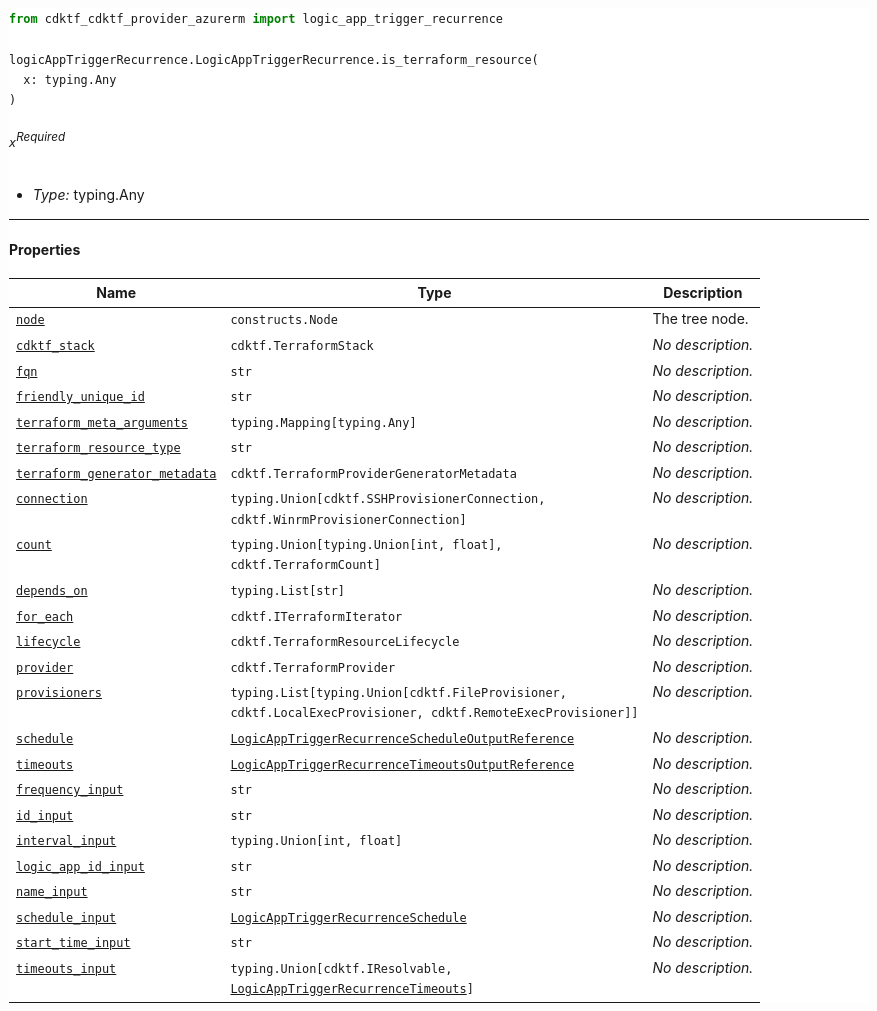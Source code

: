 ```python
from cdktf_cdktf_provider_azurerm import logic_app_trigger_recurrence

logicAppTriggerRecurrence.LogicAppTriggerRecurrence.is_terraform_resource(
  x: typing.Any
)
```

###### `x`<sup>Required</sup> <a name="x" id="@cdktf/provider-azurerm.logicAppTriggerRecurrence.LogicAppTriggerRecurrence.isTerraformResource.parameter.x"></a>

- *Type:* typing.Any

---

#### Properties <a name="Properties" id="Properties"></a>

| **Name** | **Type** | **Description** |
| --- | --- | --- |
| <code><a href="#@cdktf/provider-azurerm.logicAppTriggerRecurrence.LogicAppTriggerRecurrence.property.node">node</a></code> | <code>constructs.Node</code> | The tree node. |
| <code><a href="#@cdktf/provider-azurerm.logicAppTriggerRecurrence.LogicAppTriggerRecurrence.property.cdktfStack">cdktf_stack</a></code> | <code>cdktf.TerraformStack</code> | *No description.* |
| <code><a href="#@cdktf/provider-azurerm.logicAppTriggerRecurrence.LogicAppTriggerRecurrence.property.fqn">fqn</a></code> | <code>str</code> | *No description.* |
| <code><a href="#@cdktf/provider-azurerm.logicAppTriggerRecurrence.LogicAppTriggerRecurrence.property.friendlyUniqueId">friendly_unique_id</a></code> | <code>str</code> | *No description.* |
| <code><a href="#@cdktf/provider-azurerm.logicAppTriggerRecurrence.LogicAppTriggerRecurrence.property.terraformMetaArguments">terraform_meta_arguments</a></code> | <code>typing.Mapping[typing.Any]</code> | *No description.* |
| <code><a href="#@cdktf/provider-azurerm.logicAppTriggerRecurrence.LogicAppTriggerRecurrence.property.terraformResourceType">terraform_resource_type</a></code> | <code>str</code> | *No description.* |
| <code><a href="#@cdktf/provider-azurerm.logicAppTriggerRecurrence.LogicAppTriggerRecurrence.property.terraformGeneratorMetadata">terraform_generator_metadata</a></code> | <code>cdktf.TerraformProviderGeneratorMetadata</code> | *No description.* |
| <code><a href="#@cdktf/provider-azurerm.logicAppTriggerRecurrence.LogicAppTriggerRecurrence.property.connection">connection</a></code> | <code>typing.Union[cdktf.SSHProvisionerConnection, cdktf.WinrmProvisionerConnection]</code> | *No description.* |
| <code><a href="#@cdktf/provider-azurerm.logicAppTriggerRecurrence.LogicAppTriggerRecurrence.property.count">count</a></code> | <code>typing.Union[typing.Union[int, float], cdktf.TerraformCount]</code> | *No description.* |
| <code><a href="#@cdktf/provider-azurerm.logicAppTriggerRecurrence.LogicAppTriggerRecurrence.property.dependsOn">depends_on</a></code> | <code>typing.List[str]</code> | *No description.* |
| <code><a href="#@cdktf/provider-azurerm.logicAppTriggerRecurrence.LogicAppTriggerRecurrence.property.forEach">for_each</a></code> | <code>cdktf.ITerraformIterator</code> | *No description.* |
| <code><a href="#@cdktf/provider-azurerm.logicAppTriggerRecurrence.LogicAppTriggerRecurrence.property.lifecycle">lifecycle</a></code> | <code>cdktf.TerraformResourceLifecycle</code> | *No description.* |
| <code><a href="#@cdktf/provider-azurerm.logicAppTriggerRecurrence.LogicAppTriggerRecurrence.property.provider">provider</a></code> | <code>cdktf.TerraformProvider</code> | *No description.* |
| <code><a href="#@cdktf/provider-azurerm.logicAppTriggerRecurrence.LogicAppTriggerRecurrence.property.provisioners">provisioners</a></code> | <code>typing.List[typing.Union[cdktf.FileProvisioner, cdktf.LocalExecProvisioner, cdktf.RemoteExecProvisioner]]</code> | *No description.* |
| <code><a href="#@cdktf/provider-azurerm.logicAppTriggerRecurrence.LogicAppTriggerRecurrence.property.schedule">schedule</a></code> | <code><a href="#@cdktf/provider-azurerm.logicAppTriggerRecurrence.LogicAppTriggerRecurrenceScheduleOutputReference">LogicAppTriggerRecurrenceScheduleOutputReference</a></code> | *No description.* |
| <code><a href="#@cdktf/provider-azurerm.logicAppTriggerRecurrence.LogicAppTriggerRecurrence.property.timeouts">timeouts</a></code> | <code><a href="#@cdktf/provider-azurerm.logicAppTriggerRecurrence.LogicAppTriggerRecurrenceTimeoutsOutputReference">LogicAppTriggerRecurrenceTimeoutsOutputReference</a></code> | *No description.* |
| <code><a href="#@cdktf/provider-azurerm.logicAppTriggerRecurrence.LogicAppTriggerRecurrence.property.frequencyInput">frequency_input</a></code> | <code>str</code> | *No description.* |
| <code><a href="#@cdktf/provider-azurerm.logicAppTriggerRecurrence.LogicAppTriggerRecurrence.property.idInput">id_input</a></code> | <code>str</code> | *No description.* |
| <code><a href="#@cdktf/provider-azurerm.logicAppTriggerRecurrence.LogicAppTriggerRecurrence.property.intervalInput">interval_input</a></code> | <code>typing.Union[int, float]</code> | *No description.* |
| <code><a href="#@cdktf/provider-azurerm.logicAppTriggerRecurrence.LogicAppTriggerRecurrence.property.logicAppIdInput">logic_app_id_input</a></code> | <code>str</code> | *No description.* |
| <code><a href="#@cdktf/provider-azurerm.logicAppTriggerRecurrence.LogicAppTriggerRecurrence.property.nameInput">name_input</a></code> | <code>str</code> | *No description.* |
| <code><a href="#@cdktf/provider-azurerm.logicAppTriggerRecurrence.LogicAppTriggerRecurrence.property.scheduleInput">schedule_input</a></code> | <code><a href="#@cdktf/provider-azurerm.logicAppTriggerRecurrence.LogicAppTriggerRecurrenceSchedule">LogicAppTriggerRecurrenceSchedule</a></code> | *No description.* |
| <code><a href="#@cdktf/provider-azurerm.logicAppTriggerRecurrence.LogicAppTriggerRecurrence.property.startTimeInput">start_time_input</a></code> | <code>str</code> | *No description.* |
| <code><a href="#@cdktf/provider-azurerm.logicAppTriggerRecurrence.LogicAppTriggerRecurrence.property.timeoutsInput">timeouts_input</a></code> | <code>typing.Union[cdktf.IResolvable, <a href="#@cdktf/provider-azurerm.logicAppTriggerRecurrence.LogicAppTriggerRecurrenceTimeouts">LogicAppTriggerRecurrenceTimeouts</a>]</code> | *No description.* |